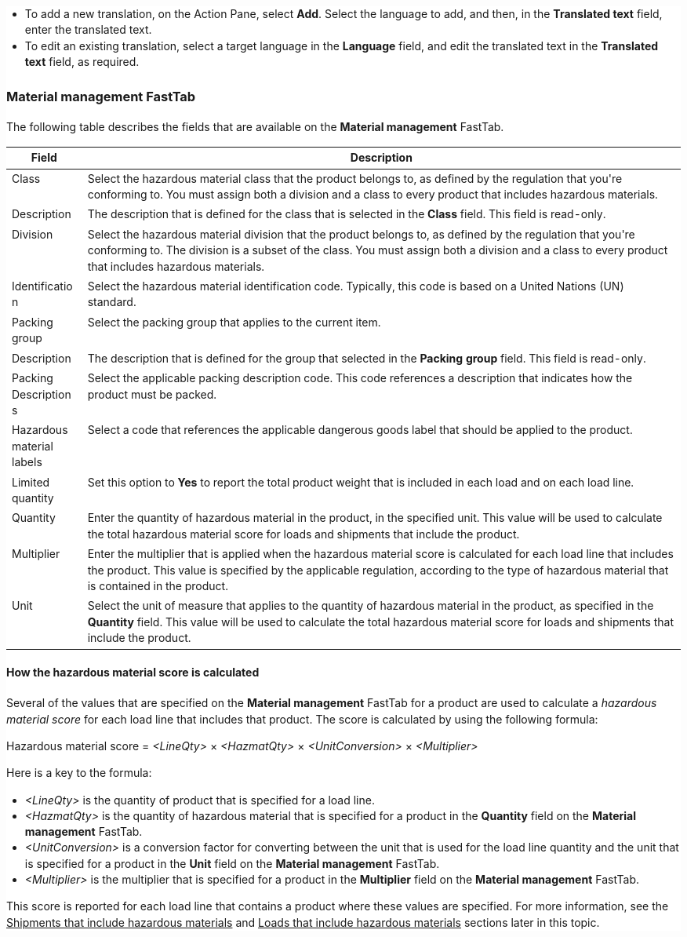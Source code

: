 - To add a new translation, on the Action Pane, select **Add**. Select the language to add, and then, in the **Translated text** field, enter the translated text.
- To edit an existing translation, select a target language in the **Language** field, and edit the translated text in the **Translated text** field, as required.

### <a name="material-management"></a>Material management FastTab

The following table describes the fields that are available on the **Material management** FastTab.

| Field | Description |
|---|---|
| Class | Select the hazardous material class that the product belongs to, as defined by the regulation that you're conforming to. You must assign both a division and a class to every product that includes hazardous materials. |
| Description | The description that is defined for the class that is selected in the **Class** field. This field is read-only. |
| Division | Select the hazardous material division that the product belongs to, as defined by the regulation that you're conforming to. The division is a subset of the class. You must assign both a division and a class to every product that includes hazardous materials. |
| Identification | Select the hazardous material identification code. Typically, this code is based on a United Nations (UN) standard. |
| Packing group | Select the packing group that applies to the current item. |
| Description | The description that is defined for the group that selected in the **Packing group** field. This field is read-only. |
| Packing Descriptions | Select the applicable packing description code. This code references a description that indicates how the product must be packed. |
| Hazardous material labels | Select a code that references the applicable dangerous goods label that should be applied to the product. |
| Limited quantity | Set this option to **Yes** to report the total product weight that is included in each load and on each load line. |
| Quantity | Enter the quantity of hazardous material in the product, in the specified unit. This value will be used to calculate the total hazardous material score for loads and shipments that include the product. |
| Multiplier | Enter the multiplier that is applied when the hazardous material score is calculated for each load line that includes the product. This value is specified by the applicable regulation, according to the type of hazardous material that is contained in the product. |
| Unit | Select the unit of measure that applies to the quantity of hazardous material in the product, as specified in the **Quantity** field. This value will be used to calculate the total hazardous material score for loads and shipments that include the product. |

#### How the hazardous material score is calculated

Several of the values that are specified on the **Material management** FastTab for a product are used to calculate a *hazardous material score* for each load line that includes that product. The score is calculated by using the following formula:

Hazardous material score = *&lt;LineQty&gt;* × *&lt;HazmatQty&gt;* × *&lt;UnitConversion&gt;* × *&lt;Multiplier&gt;*

Here is a key to the formula:

- *&lt;LineQty&gt;* is the quantity of product that is specified for a load line.
- *&lt;HazmatQty&gt;* is the quantity of hazardous material that is specified for a product in the **Quantity** field on the **Material management** FastTab.
- *&lt;UnitConversion&gt;* is a conversion factor for converting between the unit that is used for the load line quantity and the unit that is specified for a product in the **Unit** field on the **Material management** FastTab.
- *&lt;Multiplier&gt;* is the multiplier that is specified for a product in the **Multiplier** field on the **Material management** FastTab.

This score is reported for each load line that contains a product where these values are specified. For more information, see the [Shipments that include hazardous materials](#hazmat-shipments) and [Loads that include hazardous materials](#hazmat-loads) sections later in this topic.
